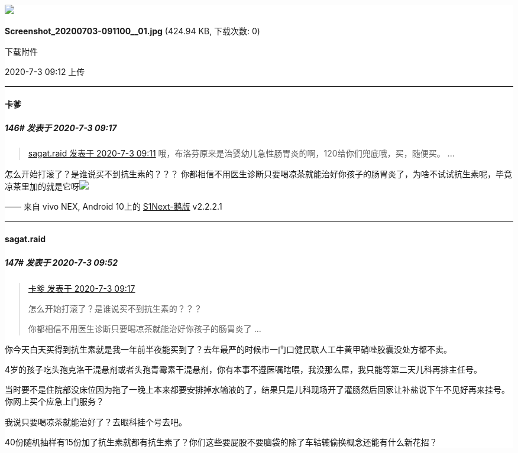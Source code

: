 

<img src="https://img.saraba1st.com/forum/202007/03/091211cmwoowk6croz5nak.jpg" referrerpolicy="no-referrer">


<strong>Screenshot_20200703-091100__01.jpg</strong> (424.94 KB, 下载次数: 0)

下载附件

2020-7-3 09:12 上传












*****

####  卡爹  
##### 146#       发表于 2020-7-3 09:17



<blockquote><a href="httphttps://bbs.saraba1st.com/2b/forum.php?mod=redirect&amp;goto=findpost&amp;pid=48045476&amp;ptid=1944895" target="_blank">sagat.raid 发表于 2020-7-3 09:11</a>
哦，布洛芬原来是治婴幼儿急性肠胃炎的啊，120给你们兜底哦，买，随便买。 ...</blockquote>
怎么开始打滚了？是谁说买不到抗生素的？？？
你都相信不用医生诊断只要喝凉茶就能治好你孩子的肠胃炎了，为啥不试试抗生素呢，毕竟凉茶里加的就是它呀<img src="https://static.saraba1st.com/image/smiley/face2017/053.png" referrerpolicy="no-referrer">

—— 来自 vivo NEX, Android 10上的 [S1Next-鹅版](https://github.com/ykrank/S1-Next/releases) v2.2.2.1







*****

####  sagat.raid  
##### 147#       发表于 2020-7-3 09:52



<blockquote><a href="httphttps://bbs.saraba1st.com/2b/forum.php?mod=redirect&amp;goto=findpost&amp;pid=48045534&amp;ptid=1944895" target="_blank">卡爹 发表于 2020-7-3 09:17</a>

怎么开始打滚了？是谁说买不到抗生素的？？？

你都相信不用医生诊断只要喝凉茶就能治好你孩子的肠胃炎了 ...</blockquote>
你今天白天买得到抗生素就是我一年前半夜能买到了？去年最严的时候市一门口健民联人工牛黄甲硝唑胶囊没处方都不卖。

4岁的孩子吃头孢克洛干混悬剂或者头孢青霉素干混悬剂，你有本事不遵医嘱瞎喂，我没那么屌，我只能等第二天儿科再排主任号。

当时要不是住院部没床位因为拖了一晚上本来都要安排掉水输液的了，结果只是儿科现场开了灌肠然后回家让补盐说下午不见好再来挂号。你网上买个应急上门服务？


我说只要喝凉茶就能治好了？去眼科挂个号去吧。


40份随机抽样有15份加了抗生素就都有抗生素了？你们这些要屁股不要脑袋的除了车轱辘偷换概念还能有什么新花招？
